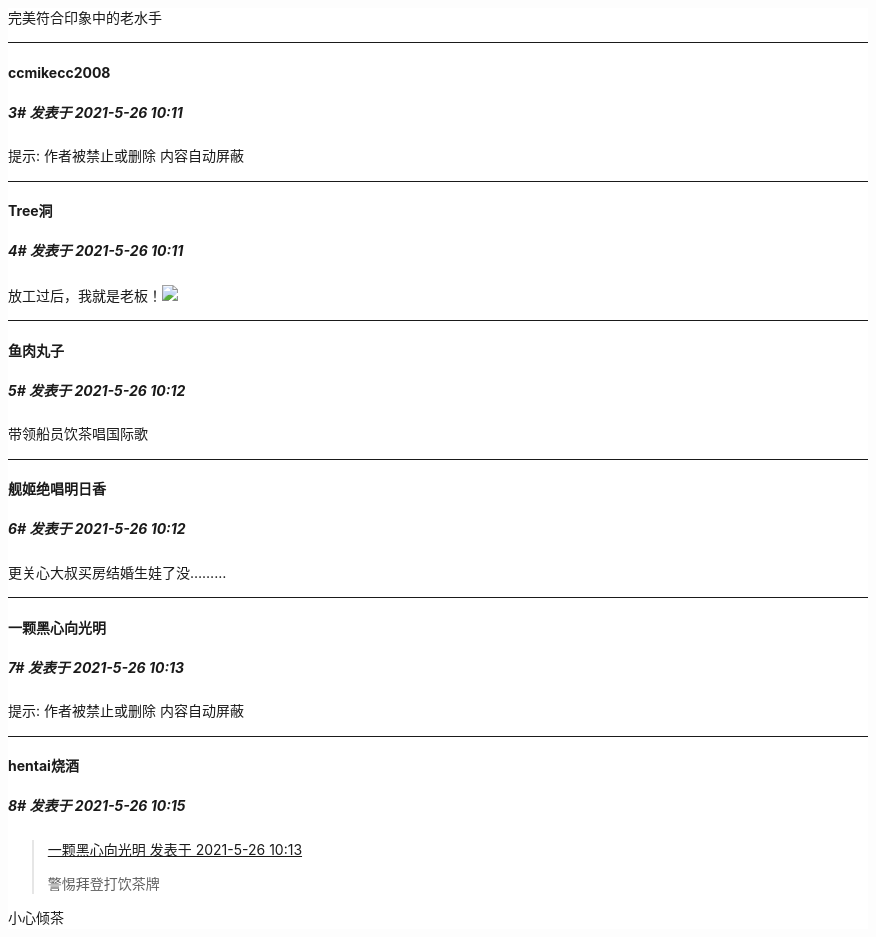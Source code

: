 
完美符合印象中的老水手


*****

####  ccmikecc2008  
##### 3#       发表于 2021-5-26 10:11

提示: 作者被禁止或删除 内容自动屏蔽


*****

####  Tree洞  
##### 4#       发表于 2021-5-26 10:11


放工过后，我就是老板！<img src="https://static.saraba1st.com/image/smiley/face2017/134.png" referrerpolicy="no-referrer">


*****

####  鱼肉丸子  
##### 5#       发表于 2021-5-26 10:12


带领船员饮茶唱国际歌


*****

####  舰姬绝唱明日香  
##### 6#       发表于 2021-5-26 10:12


更关心大叔买房结婚生娃了没………


*****

####  一颗黑心向光明  
##### 7#       发表于 2021-5-26 10:13

提示: 作者被禁止或删除 内容自动屏蔽


*****

####  hentai烧酒  
##### 8#       发表于 2021-5-26 10:15


<blockquote><a href="httphttps://bbs.saraba1st.com/2b/forum.php?mod=redirect&amp;goto=findpost&amp;pid=51372493&amp;ptid=2006121" target="_blank">一颗黑心向光明 发表于 2021-5-26 10:13</a>

警惕拜登打饮茶牌</blockquote>
小心倾茶
